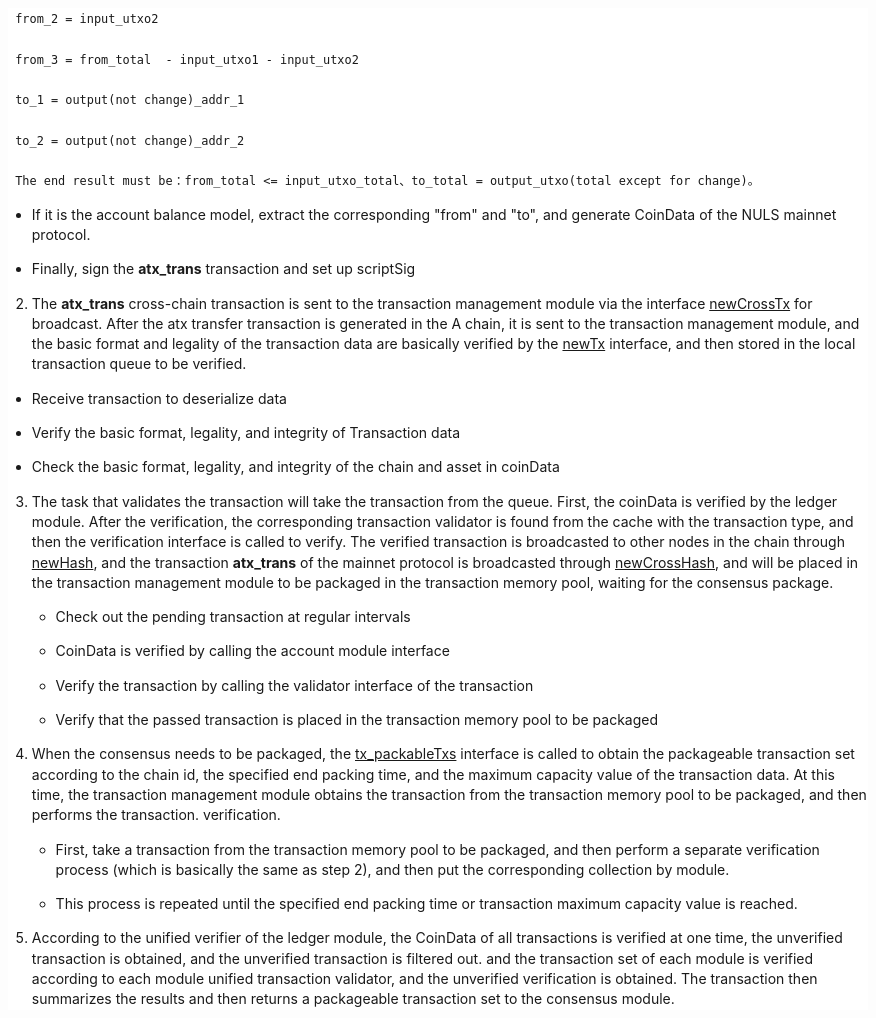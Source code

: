      from_2 = input_utxo2

     from_3 = from_total  - input_utxo1 - input_utxo2

     to_1 = output(not change)_addr_1

     to_2 = output(not change)_addr_2

     The end result must be：from_total <= input_utxo_total、to_total = output_utxo(total except for change)。

   - If it is the account balance model, extract the corresponding "from" and "to", and generate CoinData of the NULS mainnet protocol.

   - Finally, sign the **atx_trans** transaction and set up scriptSig

2.   The **atx_trans** cross-chain transaction is sent to the transaction management module via the interface [newCrossTx](#2322-receive-cross-chain-transactions-for-local-new-primary-network-protocols) for broadcast. After the atx transfer transaction is generated in the A chain, it is sent to the transaction management module, and the basic format and legality of the transaction data are basically verified by the [newTx](#232-receive-local-new-transactions) interface, and then stored in the local transaction queue to be verified.

   + Receive transaction to deserialize data

   + Verify the basic format, legality, and integrity of Transaction data

   + Check the basic format, legality, and integrity of the chain and asset in coinData

3. The task that validates the transaction will take the transaction from the queue. First, the coinData is verified by the ledger module. After the verification, the corresponding transaction validator is found from the cache with the transaction type, and then the verification interface is called to verify. The verified transaction is broadcasted to other nodes in the chain through [newHash](#59-BroadcastTxMessage), and the transaction **atx_trans** of the mainnet protocol is broadcasted through [newCrossHash](#51-broadcastcrosstxhashmessage), and will be placed in the transaction management module to be packaged in the transaction memory pool, waiting for the consensus package.

   + Check out the pending transaction at regular intervals

   + CoinData is verified by calling the account module interface

   + Verify the transaction by calling the validator interface of the transaction

   + Verify that the passed transaction is placed in the transaction memory pool to be packaged

4. When the consensus needs to be packaged, the [tx_packableTxs](#233-get-packageable-transaction-list) interface is called to obtain the packageable transaction set according to the chain id, the specified end packing time, and the maximum capacity value of the transaction data. At this time, the transaction management module obtains the transaction from the transaction memory pool to be packaged, and then performs the transaction. verification.

   + First, take a transaction from the transaction memory pool to be packaged, and then perform a separate verification process (which is basically the same as step 2), and then put the corresponding collection by module.

   + This process is repeated until the specified end packing time or transaction maximum capacity value is reached.

5. According to the unified verifier of the ledger module, the CoinData of all transactions is verified at one time, the unverified transaction is obtained, and the unverified transaction is filtered out. and the transaction set of each module is verified according to each module unified transaction validator, and the unverified verification is obtained. The transaction then summarizes the results and then returns a packageable transaction set to the consensus module.
